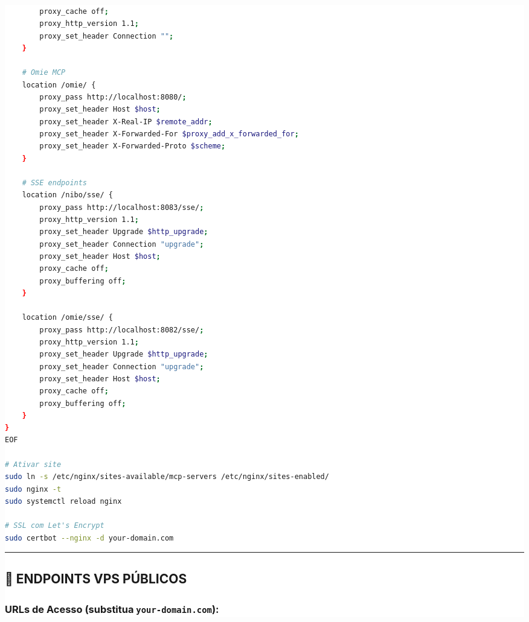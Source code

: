 ```bash
        proxy_cache off;
        proxy_http_version 1.1;
        proxy_set_header Connection "";
    }

    # Omie MCP  
    location /omie/ {
        proxy_pass http://localhost:8080/;
        proxy_set_header Host $host;
        proxy_set_header X-Real-IP $remote_addr;
        proxy_set_header X-Forwarded-For $proxy_add_x_forwarded_for;
        proxy_set_header X-Forwarded-Proto $scheme;
    }

    # SSE endpoints
    location /nibo/sse/ {
        proxy_pass http://localhost:8083/sse/;
        proxy_http_version 1.1;
        proxy_set_header Upgrade $http_upgrade;
        proxy_set_header Connection "upgrade";
        proxy_set_header Host $host;
        proxy_cache off;
        proxy_buffering off;
    }

    location /omie/sse/ {
        proxy_pass http://localhost:8082/sse/;
        proxy_http_version 1.1;
        proxy_set_header Upgrade $http_upgrade;
        proxy_set_header Connection "upgrade";
        proxy_set_header Host $host;
        proxy_cache off;
        proxy_buffering off;
    }
}
EOF

# Ativar site
sudo ln -s /etc/nginx/sites-available/mcp-servers /etc/nginx/sites-enabled/
sudo nginx -t
sudo systemctl reload nginx

# SSL com Let's Encrypt
sudo certbot --nginx -d your-domain.com
```

---

## 🔗 **ENDPOINTS VPS PÚBLICOS**

### **URLs de Acesso** (substitua `your-domain.com`):

